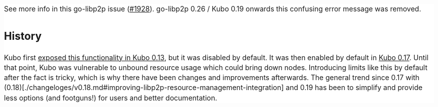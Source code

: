See more info in this go-libp2p issue ([#1928](https://github.com/libp2p/go-libp2p/issues/1928)).  go-libp2p 0.26 / Kubo 0.19 onwards this confusing error message was removed.


## History
Kubo first [exposed this functionality in Kubo 0.13](./changelogs/v0.13.md#-libp2p-network-resource-manager-swarmresourcemgr), but it was disabled by default.  It was then enabled by default in [Kubo 0.17](./changelogs/v0.17.md#libp2p-resource-management-enabled-by-default).  Until that point, Kubo was vulnerable to unbound resource usage which could bring down nodes.  Introducing limits like this by default after the fact is tricky, which is why there have been changes and improvements afterwards.  The general trend since 0.17 with (0.18)[./changeloges/v0.18.md#improving-libp2p-resource-management-integration] and 0.19 has been to simplify and provide less options (and footguns!) for users and better documentation.

